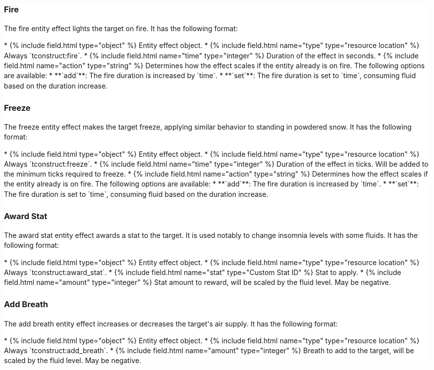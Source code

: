 ### Fire

The fire entity effect lights the target on fire. It has the following format:

<div class="treeview" markdown=1>
* {% include field.html type="object" %} Entity effect object.
    * {% include field.html name="type" type="resource location" %} Always `tconstruct:fire`.
    * {% include field.html name="time" type="integer" %} Duration of the effect in seconds.
    * {% include field.html name="action" type="string" %} Determines how the effect scales if the entity already is on fire. The following options are available:
        * **`add`**: The fire duration is increased by `time`.
        * **`set`**: The fire duration is set to `time`, consuming fluid based on the duration increase.
</div>

### Freeze

The freeze entity effect makes the target freeze, applying similar behavior to standing in powdered snow. It has the following format:

<div class="treeview" markdown=1>
* {% include field.html type="object" %} Entity effect object.
    * {% include field.html name="type" type="resource location" %} Always `tconstruct:freeze`.
    * {% include field.html name="time" type="integer" %} Duration of the effect in ticks. Will be added to the minimum ticks required to freeze.
    * {% include field.html name="action" type="string" %} Determines how the effect scales if the entity already is on fire. The following options are available:
        * **`add`**: The fire duration is increased by `time`.
        * **`set`**: The fire duration is set to `time`, consuming fluid based on the duration increase.
</div>

### Award Stat

The award stat entity effect awards a stat to the target. It is used notably to change insomnia levels with some fluids. It has the following format:

<div class="treeview" markdown=1>
* {% include field.html type="object" %} Entity effect object.
    * {% include field.html name="type" type="resource location" %} Always `tconstruct:award_stat`.
    * {% include field.html name="stat" type="Custom Stat ID" %} Stat to apply.
    * {% include field.html name="amount" type="integer" %} Stat amount to reward, will be scaled by the fluid level. May be negative.
</div>

### Add Breath

The add breath entity effect increases or decreases the target's air supply. It has the following format:

<div class="treeview" markdown=1>
* {% include field.html type="object" %} Entity effect object.
    * {% include field.html name="type" type="resource location" %} Always `tconstruct:add_breath`.
    * {% include field.html name="amount" type="integer" %} Breath to add to the target, will be scaled by the fluid level. May be negative.
</div>
